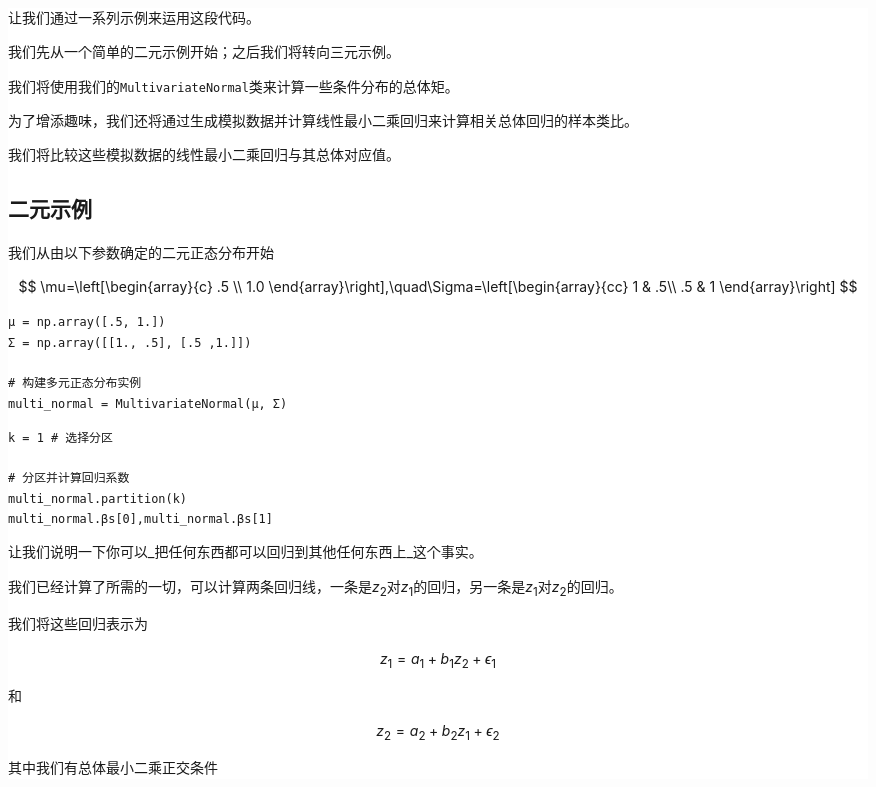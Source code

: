 让我们通过一系列示例来运用这段代码。

我们先从一个简单的二元示例开始；之后我们将转向三元示例。

我们将使用我们的`MultivariateNormal`类来计算一些条件分布的总体矩。

为了增添趣味，我们还将通过生成模拟数据并计算线性最小二乘回归来计算相关总体回归的样本类比。

我们将比较这些模拟数据的线性最小二乘回归与其总体对应值。

## 二元示例

我们从由以下参数确定的二元正态分布开始

$$
\mu=\left[\begin{array}{c}
.5 \\
1.0
\end{array}\right],\quad\Sigma=\left[\begin{array}{cc}
1 & .5\\
.5 & 1
\end{array}\right]
$$

```{code-cell} ipython3
μ = np.array([.5, 1.])
Σ = np.array([[1., .5], [.5 ,1.]])

# 构建多元正态分布实例
multi_normal = MultivariateNormal(μ, Σ)
```

```{code-cell} ipython3
k = 1 # 选择分区

# 分区并计算回归系数
multi_normal.partition(k)
multi_normal.βs[0],multi_normal.βs[1]
```

让我们说明一下你可以_把任何东西都可以回归到其他任何东西上_这个事实。

我们已经计算了所需的一切，可以计算两条回归线，一条是$z_2$对$z_1$的回归，另一条是$z_1$对$z_2$的回归。

我们将这些回归表示为

$$
z_1 = a_1 + b_1 z_2 + \epsilon_1
$$

和

$$
z_2 = a_2 + b_2 z_1 + \epsilon_2
$$

其中我们有总体最小二乘正交条件
